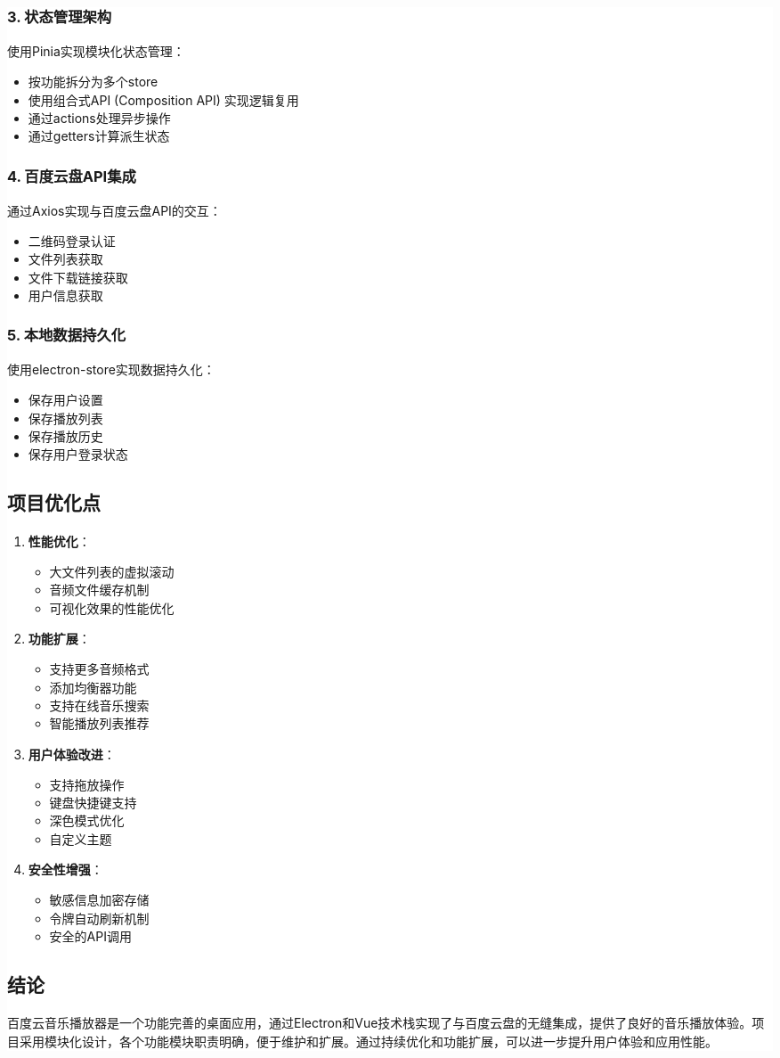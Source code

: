 ### 3. 状态管理架构

使用Pinia实现模块化状态管理：
- 按功能拆分为多个store
- 使用组合式API (Composition API) 实现逻辑复用
- 通过actions处理异步操作
- 通过getters计算派生状态

### 4. 百度云盘API集成

通过Axios实现与百度云盘API的交互：
- 二维码登录认证
- 文件列表获取
- 文件下载链接获取
- 用户信息获取

### 5. 本地数据持久化

使用electron-store实现数据持久化：
- 保存用户设置
- 保存播放列表
- 保存播放历史
- 保存用户登录状态

## 项目优化点

1. **性能优化**：
   - 大文件列表的虚拟滚动
   - 音频文件缓存机制
   - 可视化效果的性能优化

2. **功能扩展**：
   - 支持更多音频格式
   - 添加均衡器功能
   - 支持在线音乐搜索
   - 智能播放列表推荐

3. **用户体验改进**：
   - 支持拖放操作
   - 键盘快捷键支持
   - 深色模式优化
   - 自定义主题

4. **安全性增强**：
   - 敏感信息加密存储
   - 令牌自动刷新机制
   - 安全的API调用

## 结论

百度云音乐播放器是一个功能完善的桌面应用，通过Electron和Vue技术栈实现了与百度云盘的无缝集成，提供了良好的音乐播放体验。项目采用模块化设计，各个功能模块职责明确，便于维护和扩展。通过持续优化和功能扩展，可以进一步提升用户体验和应用性能。
